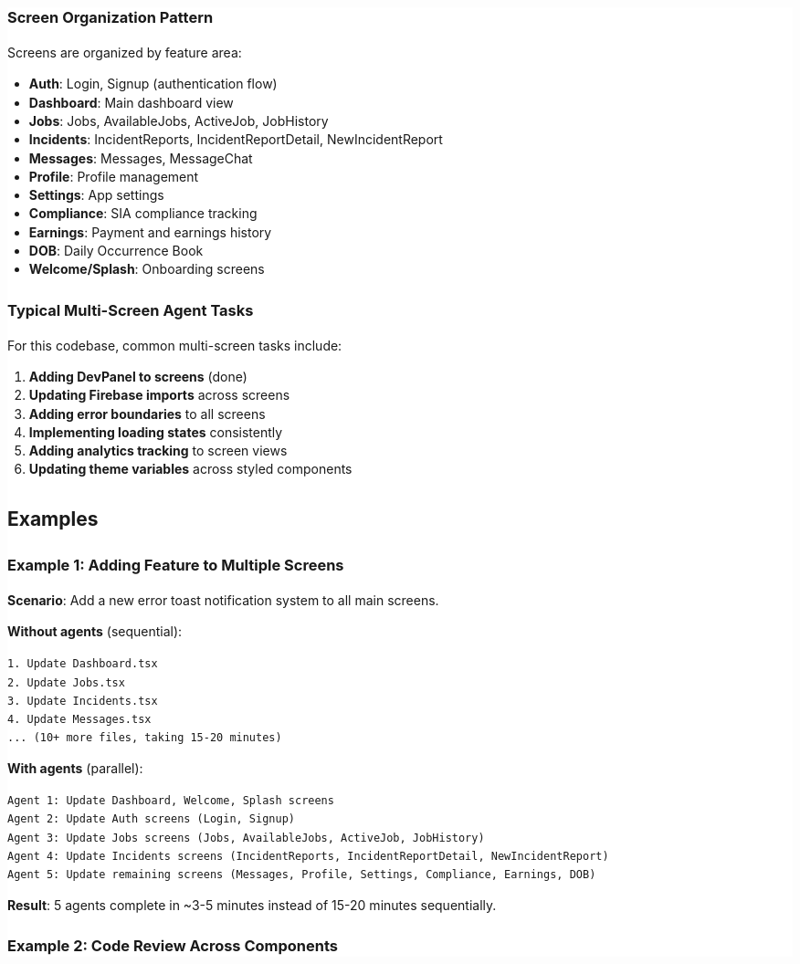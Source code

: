 ### Screen Organization Pattern

Screens are organized by feature area:
- **Auth**: Login, Signup (authentication flow)
- **Dashboard**: Main dashboard view
- **Jobs**: Jobs, AvailableJobs, ActiveJob, JobHistory
- **Incidents**: IncidentReports, IncidentReportDetail, NewIncidentReport
- **Messages**: Messages, MessageChat
- **Profile**: Profile management
- **Settings**: App settings
- **Compliance**: SIA compliance tracking
- **Earnings**: Payment and earnings history
- **DOB**: Daily Occurrence Book
- **Welcome/Splash**: Onboarding screens

### Typical Multi-Screen Agent Tasks

For this codebase, common multi-screen tasks include:

1. **Adding DevPanel to screens** (done)
2. **Updating Firebase imports** across screens
3. **Adding error boundaries** to all screens
4. **Implementing loading states** consistently
5. **Adding analytics tracking** to screen views
6. **Updating theme variables** across styled components

## Examples

### Example 1: Adding Feature to Multiple Screens

**Scenario**: Add a new error toast notification system to all main screens.

**Without agents** (sequential):
```
1. Update Dashboard.tsx
2. Update Jobs.tsx
3. Update Incidents.tsx
4. Update Messages.tsx
... (10+ more files, taking 15-20 minutes)
```

**With agents** (parallel):
```
Agent 1: Update Dashboard, Welcome, Splash screens
Agent 2: Update Auth screens (Login, Signup)
Agent 3: Update Jobs screens (Jobs, AvailableJobs, ActiveJob, JobHistory)
Agent 4: Update Incidents screens (IncidentReports, IncidentReportDetail, NewIncidentReport)
Agent 5: Update remaining screens (Messages, Profile, Settings, Compliance, Earnings, DOB)
```

**Result**: 5 agents complete in ~3-5 minutes instead of 15-20 minutes sequentially.

### Example 2: Code Review Across Components
